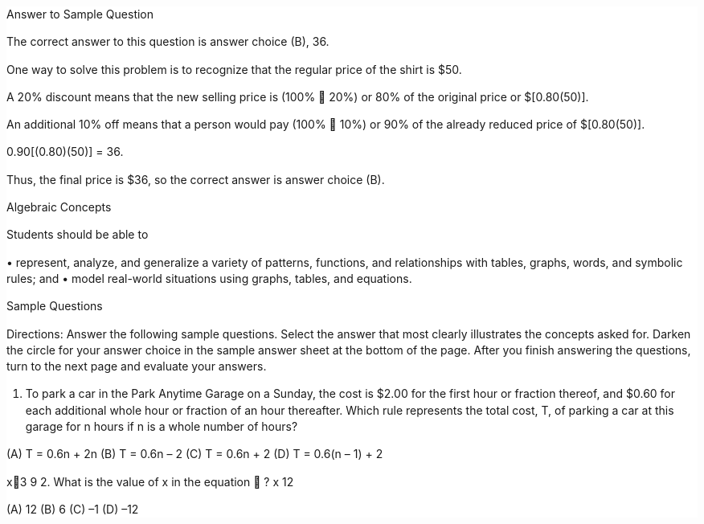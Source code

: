  
 
 
 
 
 
Answer to Sample Question 
 
The correct answer to this question is answer choice (B), 36. 
 
One way to solve this problem is to recognize that the regular price of the shirt is $50.   
 
A 20% discount means that the new selling price is (100%  20%) or 80% of the original price or $[0.80(50)].  
 
An additional 10% off means that a person would pay (100%  10%) or 90% of the already reduced price of $[0.80(50)].   
 
0.90[(0.80)(50)] = 36. 
 
Thus, the final price is $36, so the correct answer is answer choice (B).  
 
 
Algebraic Concepts  
 
Students should be able to 
 
•	represent, analyze, and generalize a variety of patterns, functions, and relationships with tables, graphs, words, and symbolic rules; and 
•	model real-world situations using graphs, tables, and equations. 
 
 
Sample Questions 
 
Directions: Answer the following sample questions. Select the answer that most clearly illustrates the concepts asked for. Darken the circle for your answer choice in the sample answer sheet at the bottom of the page. After you finish answering the questions, turn to the next page and evaluate your answers. 
 
 
1.	To park a car in the Park Anytime Garage on a Sunday, the cost is $2.00 for the first hour or fraction thereof, and $0.60 for each additional whole hour or fraction of an hour thereafter. Which rule represents the total cost, T, of parking a car at this garage for n hours if n is a whole number of hours? 
 
(A)	T = 0.6n + 2n 
(B)	T = 0.6n – 2 
(C)	T = 0.6n + 2 
(D)	T = 0.6(n – 1) + 2 
 
x3 9
2.	What is the value of x in the equation 	 ? 
	x	12
 
(A)	12 (B) 6 (C) –1 
(D) –12 
 
 
 
 
 
 
 
 
 
 